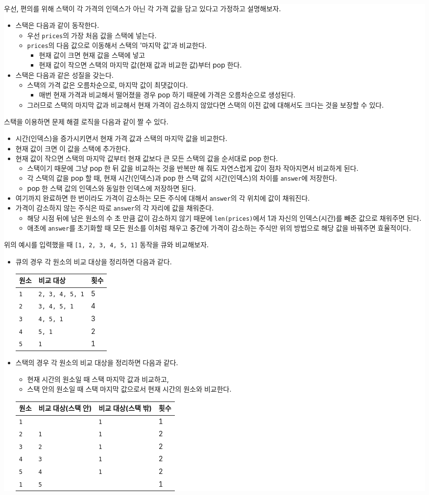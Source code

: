 우선, 편의를 위해 스택이 각 가격의 인덱스가 아닌 각 가격 값을 담고 있다고 가정하고 설명해보자.

* 스택은 다음과 같이 동작한다.
    * 우선 `prices`의 가장 처음 값을 스택에 넣는다.
    * `prices`의 다음 값으로 이동해서 스택의 '마지막 값'과 비교한다.
        * 현재 값이 크면 현재 값을 스택에 넣고
        * 현재 값이 작으면 스택의 마지막 값(현재 값과 비교한 값)부터 pop 한다.
* 스택은 다음과 같은 성질을 갖는다.
    * 스택의 가격 값은 오름차순으로, 마지막 값이 최댓값이다.
        * 매번 현재 가격과 비교해서 떨어졌을 경우 pop 하기 때문에 가격은 오름차순으로 생성된다.
    * 그러므로 스택의 마지막 값과 비교해서 현재 가격이 감소하지 않았다면 스택의 이전 값에 대해서도 크다는 것을 보장할 수 있다.

스택을 이용하면 문제 해결 로직을 다음과 같이 짤 수 있다.

* 시간(인덱스)을 증가시키면서 현재 가격 값과 스택의 마지막 값을 비교한다.
* 현재 값이 크면 이 값을 스택에 추가한다.
* 현재 값이 작으면 스택의 마지막 값부터 현재 값보다 큰 모든 스택의 값을 순서대로 pop 한다.
    * 스택이기 때문에 그냥 pop 한 뒤 값을 비교하는 것을 반복만 해 줘도 자연스럽게 값이 점차 작아지면서 비교하게 된다.
    * 각 스택의 값을 pop 할 때, 현재 시간(인덱스)과 pop 한 스택 값의 시간(인덱스)의 차이를 `answer`에 저장한다.
    * pop 한 스택 값의 인덱스와 동일한 인덱스에 저장하면 된다.
* 여기까지 완료하면 한 번이라도 가격이 감소하는 모든 주식에 대해서 `answer`의 각 위치에 값이 채워진다.
* 가격이 감소하지 않는 주식은 따로 `answer`의 각 자리에 값을 채워준다.
    * 해당 시점 뒤에 남은 원소의 수 초 만큼 값이 감소하지 않기 때문에 `len(prices)`에서 1과 자신의 인덱스(시간)를 빼준 값으로 채워주면 된다.
    * 애초에 `answer`를 초기화할 때 모든 원소를 이처럼 채우고 중간에 가격이 감소하는 주식만 위의 방법으로 해당 값을 바꿔주면 효율적이다.

위의 예시를 입력했을 때 `[1, 2, 3, 4, 5, 1]` 동작을 큐와 비교해보자.

* 큐의 경우 각 원소의 비교 대상을 정리하면 다음과 같다.

    | 원소 | 비교 대상       | 횟수 |
    | ---  | --------------- | ---- |
    | `1`  | `2, 3, 4, 5, 1` | 5    |
    | `2`  | `3, 4, 5, 1`    | 4    |
    | `3`  | `4, 5, 1`       | 3    |
    | `4`  | `5, 1`          | 2    |
    | `5`  | `1`             | 1    |

* 스택의 경우 각 원소의 비교 대상을 정리하면 다음과 같다.
    * 현재 시간의 원소일 때 스택 마지막 값과 비교하고,
    * 스택 안의 원소일 때 스택 마지막 값으로서 현재 시간의 원소와 비교한다.

    | 원소 | 비교 대상(스택 안) | 비교 대상(스택 밖) | 횟수 |
    | ---  | ------------------ | ------------------ | ---- |
    | `1`  |                    | `1`                | 1    |
    | `2`  | `1`                | `1`                | 2    |
    | `3`  | `2`                | `1`                | 2    |
    | `4`  | `3`                | `1`                | 2    |
    | `5`  | `4`                | `1`                | 2    |
    | `1`  | `5`                |                    | 1    |
